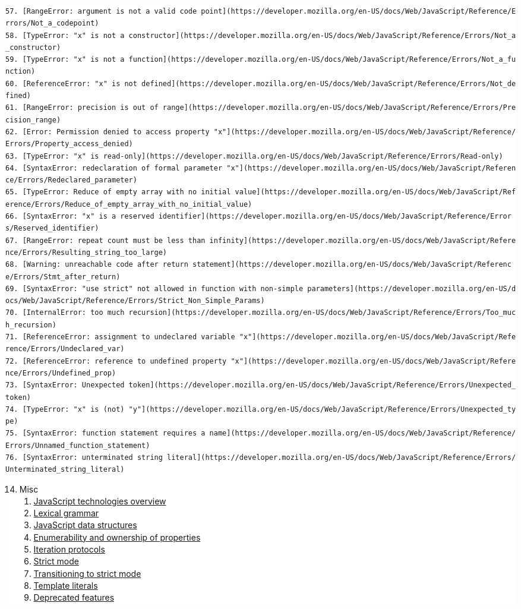    57. [RangeError: argument is not a valid code point](https://developer.mozilla.org/en-US/docs/Web/JavaScript/Reference/Errors/Not_a_codepoint)
    58. [TypeError: "x" is not a constructor](https://developer.mozilla.org/en-US/docs/Web/JavaScript/Reference/Errors/Not_a_constructor)
    59. [TypeError: "x" is not a function](https://developer.mozilla.org/en-US/docs/Web/JavaScript/Reference/Errors/Not_a_function)
    60. [ReferenceError: "x" is not defined](https://developer.mozilla.org/en-US/docs/Web/JavaScript/Reference/Errors/Not_defined)
    61. [RangeError: precision is out of range](https://developer.mozilla.org/en-US/docs/Web/JavaScript/Reference/Errors/Precision_range)
    62. [Error: Permission denied to access property "x"](https://developer.mozilla.org/en-US/docs/Web/JavaScript/Reference/Errors/Property_access_denied)
    63. [TypeError: "x" is read-only](https://developer.mozilla.org/en-US/docs/Web/JavaScript/Reference/Errors/Read-only)
    64. [SyntaxError: redeclaration of formal parameter "x"](https://developer.mozilla.org/en-US/docs/Web/JavaScript/Reference/Errors/Redeclared_parameter)
    65. [TypeError: Reduce of empty array with no initial value](https://developer.mozilla.org/en-US/docs/Web/JavaScript/Reference/Errors/Reduce_of_empty_array_with_no_initial_value)
    66. [SyntaxError: "x" is a reserved identifier](https://developer.mozilla.org/en-US/docs/Web/JavaScript/Reference/Errors/Reserved_identifier)
    67. [RangeError: repeat count must be less than infinity](https://developer.mozilla.org/en-US/docs/Web/JavaScript/Reference/Errors/Resulting_string_too_large)
    68. [Warning: unreachable code after return statement](https://developer.mozilla.org/en-US/docs/Web/JavaScript/Reference/Errors/Stmt_after_return)
    69. [SyntaxError: "use strict" not allowed in function with non-simple parameters](https://developer.mozilla.org/en-US/docs/Web/JavaScript/Reference/Errors/Strict_Non_Simple_Params)
    70. [InternalError: too much recursion](https://developer.mozilla.org/en-US/docs/Web/JavaScript/Reference/Errors/Too_much_recursion)
    71. [ReferenceError: assignment to undeclared variable "x"](https://developer.mozilla.org/en-US/docs/Web/JavaScript/Reference/Errors/Undeclared_var)
    72. [ReferenceError: reference to undefined property "x"](https://developer.mozilla.org/en-US/docs/Web/JavaScript/Reference/Errors/Undefined_prop)
    73. [SyntaxError: Unexpected token](https://developer.mozilla.org/en-US/docs/Web/JavaScript/Reference/Errors/Unexpected_token)
    74. [TypeError: "x" is (not) "y"](https://developer.mozilla.org/en-US/docs/Web/JavaScript/Reference/Errors/Unexpected_type)
    75. [SyntaxError: function statement requires a name](https://developer.mozilla.org/en-US/docs/Web/JavaScript/Reference/Errors/Unnamed_function_statement)
    76. [SyntaxError: unterminated string literal](https://developer.mozilla.org/en-US/docs/Web/JavaScript/Reference/Errors/Unterminated_string_literal)
14. Misc
    1.  [JavaScript technologies overview](https://developer.mozilla.org/en-US/docs/Web/JavaScript/JavaScript_technologies_overview)
    2.  [Lexical grammar](https://developer.mozilla.org/en-US/docs/Web/JavaScript/Reference/Lexical_grammar)
    3.  [JavaScript data structures](https://developer.mozilla.org/en-US/docs/Web/JavaScript/Data_structures)
    4.  [Enumerability and ownership of properties](https://developer.mozilla.org/en-US/docs/Web/JavaScript/Enumerability_and_ownership_of_properties)
    5.  [Iteration protocols](https://developer.mozilla.org/en-US/docs/Web/JavaScript/Reference/Iteration_protocols)
    6.  [Strict mode](https://developer.mozilla.org/en-US/docs/Web/JavaScript/Reference/Strict_mode)
    7.  [Transitioning to strict mode](https://developer.mozilla.org/en-US/docs/Web/JavaScript/Reference/Strict_mode/Transitioning_to_strict_mode)
    8.  [Template literals](https://developer.mozilla.org/en-US/docs/Web/JavaScript/Reference/Template_literals)
    9.  [Deprecated features](https://developer.mozilla.org/en-US/docs/Web/JavaScript/Reference/Deprecated_and_obsolete_features)
